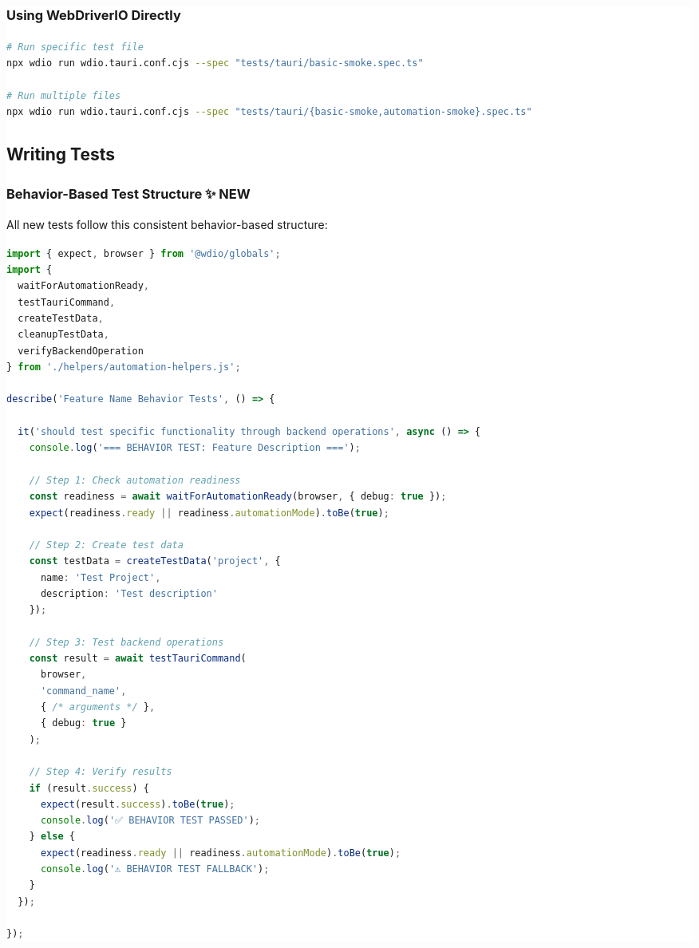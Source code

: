 ### Using WebDriverIO Directly

```bash
# Run specific test file
npx wdio run wdio.tauri.conf.cjs --spec "tests/tauri/basic-smoke.spec.ts"

# Run multiple files
npx wdio run wdio.tauri.conf.cjs --spec "tests/tauri/{basic-smoke,automation-smoke}.spec.ts"
```

## Writing Tests

### Behavior-Based Test Structure ✨ NEW

All new tests follow this consistent behavior-based structure:

```typescript
import { expect, browser } from '@wdio/globals';
import {
  waitForAutomationReady,
  testTauriCommand,
  createTestData,
  cleanupTestData,
  verifyBackendOperation
} from './helpers/automation-helpers.js';

describe('Feature Name Behavior Tests', () => {

  it('should test specific functionality through backend operations', async () => {
    console.log('=== BEHAVIOR TEST: Feature Description ===');

    // Step 1: Check automation readiness
    const readiness = await waitForAutomationReady(browser, { debug: true });
    expect(readiness.ready || readiness.automationMode).toBe(true);

    // Step 2: Create test data
    const testData = createTestData('project', {
      name: 'Test Project',
      description: 'Test description'
    });

    // Step 3: Test backend operations
    const result = await testTauriCommand(
      browser,
      'command_name',
      { /* arguments */ },
      { debug: true }
    );

    // Step 4: Verify results
    if (result.success) {
      expect(result.success).toBe(true);
      console.log('✅ BEHAVIOR TEST PASSED');
    } else {
      expect(readiness.ready || readiness.automationMode).toBe(true);
      console.log('⚠ BEHAVIOR TEST FALLBACK');
    }
  });

});
```
